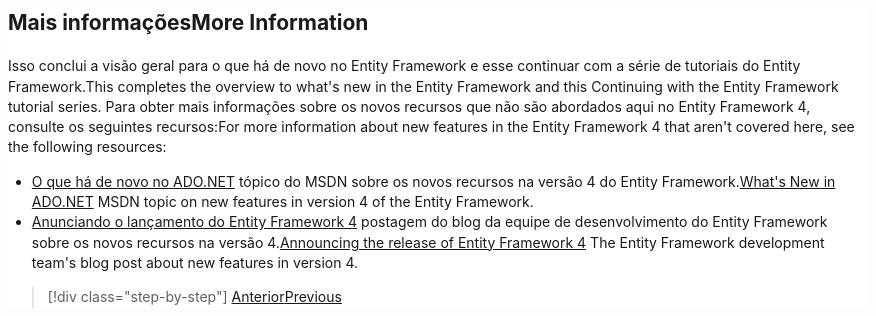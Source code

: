 ## <a name="more-information"></a><span data-ttu-id="d8d25-238">Mais informações</span><span class="sxs-lookup"><span data-stu-id="d8d25-238">More Information</span></span>

<span data-ttu-id="d8d25-239">Isso conclui a visão geral para o que há de novo no Entity Framework e esse continuar com a série de tutoriais do Entity Framework.</span><span class="sxs-lookup"><span data-stu-id="d8d25-239">This completes the overview to what's new in the Entity Framework and this Continuing with the Entity Framework tutorial series.</span></span> <span data-ttu-id="d8d25-240">Para obter mais informações sobre os novos recursos que não são abordados aqui no Entity Framework 4, consulte os seguintes recursos:</span><span class="sxs-lookup"><span data-stu-id="d8d25-240">For more information about new features in the Entity Framework 4 that aren't covered here, see the following resources:</span></span>

- <span data-ttu-id="d8d25-241">[O que há de novo no ADO.NET](https://msdn.microsoft.com/library/ex6y04yf.aspx) tópico do MSDN sobre os novos recursos na versão 4 do Entity Framework.</span><span class="sxs-lookup"><span data-stu-id="d8d25-241">[What's New in ADO.NET](https://msdn.microsoft.com/library/ex6y04yf.aspx) MSDN topic on new features in version 4 of the Entity Framework.</span></span>
- <span data-ttu-id="d8d25-242">[Anunciando o lançamento do Entity Framework 4](https://blogs.msdn.com/b/efdesign/archive/2010/04/12/announcing-the-release-of-entity-framework-4.aspx) postagem do blog da equipe de desenvolvimento do Entity Framework sobre os novos recursos na versão 4.</span><span class="sxs-lookup"><span data-stu-id="d8d25-242">[Announcing the release of Entity Framework 4](https://blogs.msdn.com/b/efdesign/archive/2010/04/12/announcing-the-release-of-entity-framework-4.aspx) The Entity Framework development team's blog post about new features in version 4.</span></span>

> [!div class="step-by-step"]
> [<span data-ttu-id="d8d25-243">Anterior</span><span class="sxs-lookup"><span data-stu-id="d8d25-243">Previous</span></span>](maximizing-performance-with-the-entity-framework-in-an-asp-net-web-application.md)
